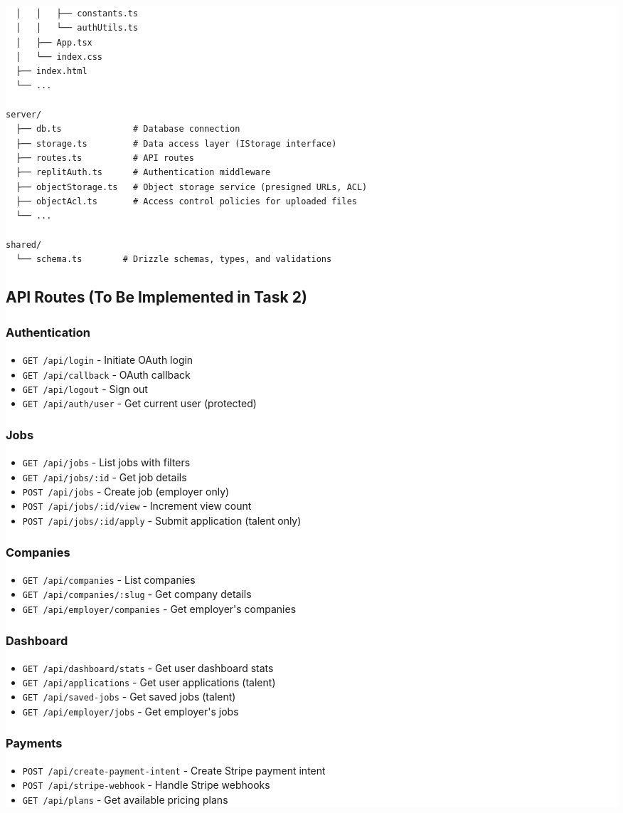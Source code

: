 ```
  │   │   ├── constants.ts
  │   │   └── authUtils.ts
  │   ├── App.tsx
  │   └── index.css
  ├── index.html
  └── ...

server/
  ├── db.ts              # Database connection
  ├── storage.ts         # Data access layer (IStorage interface)
  ├── routes.ts          # API routes
  ├── replitAuth.ts      # Authentication middleware
  ├── objectStorage.ts   # Object storage service (presigned URLs, ACL)
  ├── objectAcl.ts       # Access control policies for uploaded files
  └── ...

shared/
  └── schema.ts        # Drizzle schemas, types, and validations
```

## API Routes (To Be Implemented in Task 2)

### Authentication
- `GET /api/login` - Initiate OAuth login
- `GET /api/callback` - OAuth callback
- `GET /api/logout` - Sign out
- `GET /api/auth/user` - Get current user (protected)

### Jobs
- `GET /api/jobs` - List jobs with filters
- `GET /api/jobs/:id` - Get job details
- `POST /api/jobs` - Create job (employer only)
- `POST /api/jobs/:id/view` - Increment view count
- `POST /api/jobs/:id/apply` - Submit application (talent only)

### Companies
- `GET /api/companies` - List companies
- `GET /api/companies/:slug` - Get company details
- `GET /api/employer/companies` - Get employer's companies

### Dashboard
- `GET /api/dashboard/stats` - Get user dashboard stats
- `GET /api/applications` - Get user applications (talent)
- `GET /api/saved-jobs` - Get saved jobs (talent)
- `GET /api/employer/jobs` - Get employer's jobs

### Payments
- `POST /api/create-payment-intent` - Create Stripe payment intent
- `POST /api/stripe-webhook` - Handle Stripe webhooks
- `GET /api/plans` - Get available pricing plans
